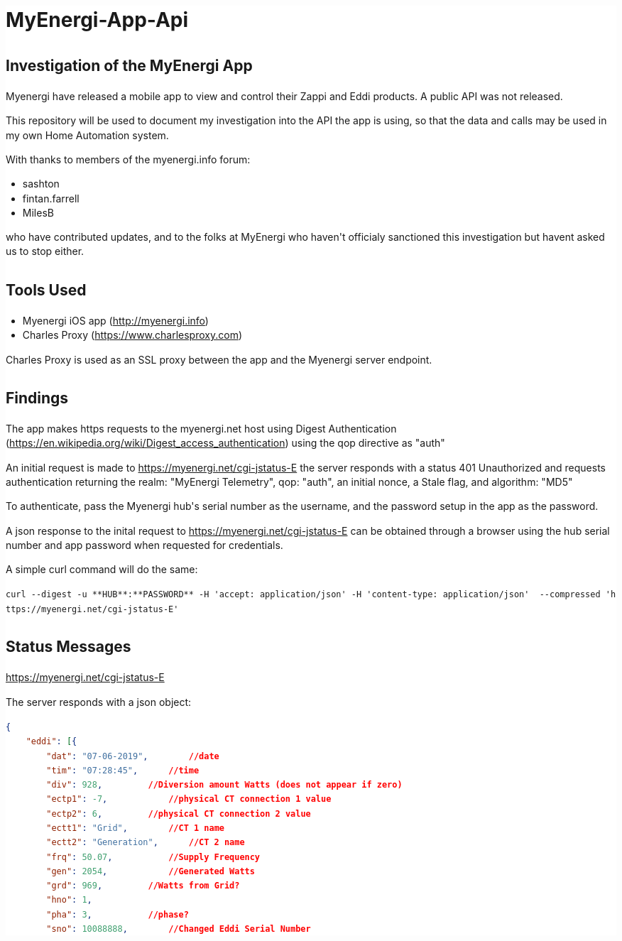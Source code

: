 # MyEnergi-App-Api
## Investigation of the MyEnergi App 

Myenergi have released a mobile app to view and control their Zappi and Eddi products.  A public API was not released.

This repository will be used to document my investigation into the API the app is using, so that the data and calls may be used in my own Home Automation system.

With thanks to members of the myenergi.info forum:
  * sashton
  * fintan.farrell
  * MilesB

who have contributed updates, and to the folks at MyEnergi who haven't officialy sanctioned this investigation but havent asked us to stop either.

## Tools Used
  * Myenergi iOS app  (http://myenergi.info)
  * Charles Proxy (https://www.charlesproxy.com)

Charles Proxy is used as an SSL proxy between the app and the Myenergi server endpoint.

## Findings

The app makes https requests to the myenergi.net host using Digest Authentication (https://en.wikipedia.org/wiki/Digest_access_authentication) using the qop directive as "auth"

An initial request is made to https://myenergi.net/cgi-jstatus-E the server responds with a status 401 Unauthorized and requests authentication returning the realm: "MyEnergi Telemetry", qop: "auth", an initial nonce, a Stale flag, and algorithm: "MD5"

To authenticate, pass the Myenergi hub's serial number as the username, and the password setup in the app as the password.

A json response to the inital request to https://myenergi.net/cgi-jstatus-E can be obtained through a browser using the hub serial number and app password when requested for credentials.

A simple curl command will do the same:

`curl --digest -u **HUB**:**PASSWORD** -H 'accept: application/json' -H 'content-type: application/json'  --compressed 'https://myenergi.net/cgi-jstatus-E'`


## Status Messages

https://myenergi.net/cgi-jstatus-E

The server responds with a json object:

```json
{
	"eddi": [{
		"dat": "07-06-2019",		//date
		"tim": "07:28:45",		//time
		"div": 928,			//Diversion amount Watts (does not appear if zero)
		"ectp1": -7,			//physical CT connection 1 value
		"ectp2": 6,			//physical CT connection 2 value
		"ectt1": "Grid",		//CT 1 name
		"ectt2": "Generation",		//CT 2 name
		"frq": 50.07,			//Supply Frequency
		"gen": 2054,			//Generated Watts
		"grd": 969,			//Watts from Grid?
		"hno": 1,
		"pha": 3,			//phase?
		"sno": 10088888,      	//Changed Eddi Serial Number
```